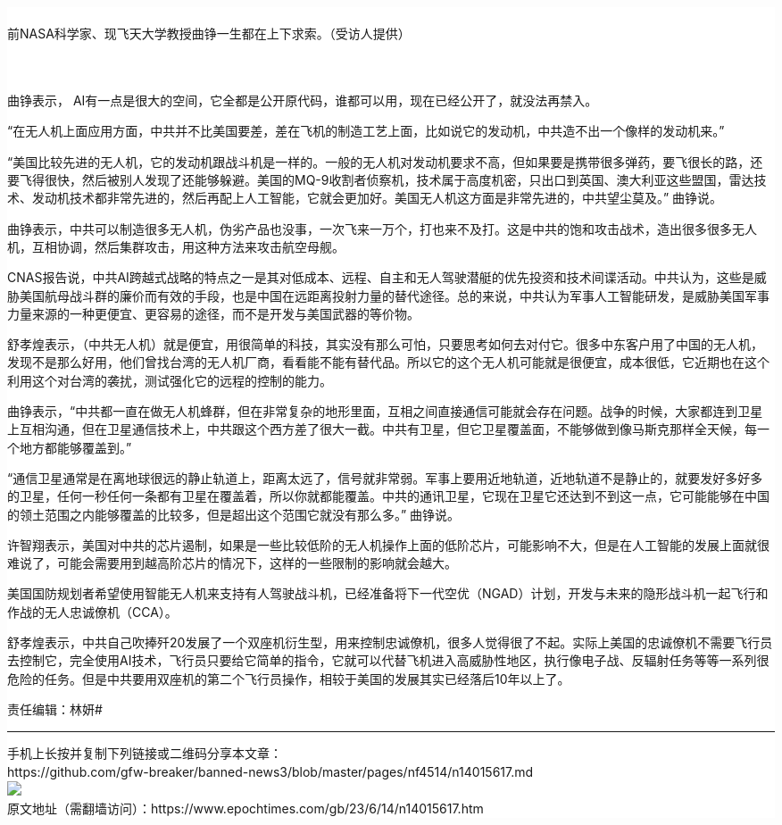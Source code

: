   <img alt="" class="wp-image-13992166" src="https://i.epochtimes.com/assets/uploads/2023/05/id13992166-Screen-Shot-2023-05-09-at-8.07.06-AM-600x543.png"/>
 </ok>
 <br/><figcaption class="wp-caption-text" id="caption-attachment-13992166">
  前NASA科学家、现飞天大学教授曲铮一生都在上下求索。（受访人提供）
 </figcaption><br/>
</figure><br/>
<p>
 曲铮表示， AI有一点是很大的空间，它全都是公开原代码，谁都可以用，现在已经公开了，就没法再禁入。
</p>
<p>
 “在无人机上面应用方面，中共并不比美国要差，差在飞机的制造工艺上面，比如说它的发动机，中共造不出一个像样的发动机来。”
</p>
<p>
 “美国比较先进的无人机，它的发动机跟战斗机是一样的。一般的无人机对发动机要求不高，但如果要是携带很多弹药，要飞很长的路，还要飞得很快，然后被别人发现了还能够躲避。美国的MQ-9收割者侦察机，技术属于高度机密，只出口到英国、澳大利亚这些盟国，雷达技术、发动机技术都非常先进的，然后再配上人工智能，它就会更加好。美国无人机这方面是非常先进的，中共望尘莫及。” 曲铮说。
</p>
<p>
 曲铮表示，中共可以制造很多无人机，伪劣产品也没事，一次飞来一万个，打也来不及打。这是中共的饱和攻击战术，造出很多很多无人机，互相协调，然后集群攻击，用这种方法来攻击航空母舰。
</p>
<p>
 CNAS报告说，中共AI跨越式战略的特点之一是其对低成本、远程、自主和无人驾驶潜艇的优先投资和技术间谍活动。中共认为，这些是威胁美国航母战斗群的廉价而有效的手段，也是中国在远距离投射力量的替代途径。总的来说，中共认为军事人工智能研发，是威胁美国军事力量来源的一种更便宜、更容易的途径，而不是开发与美国武器的等价物。
</p>
<p>
 舒孝煌表示，（中共无人机）就是便宜，用很简单的科技，其实没有那么可怕，只要思考如何去对付它。很多中东客户用了中国的无人机，发现不是那么好用，他们曾找台湾的无人机厂商，看看能不能有替代品。所以它的这个无人机可能就是很便宜，成本很低，它近期也在这个利用这个对台湾的袭扰，测试强化它的远程的控制的能力。
</p>
<p>
 曲铮表示，“中共都一直在做无人机蜂群，但在非常复杂的地形里面，互相之间直接通信可能就会存在问题。战争的时候，大家都连到卫星上互相沟通，但在卫星通信技术上，中共跟这个西方差了很大一截。中共有卫星，但它卫星覆盖面，不能够做到像马斯克那样全天候，每一个地方都能够覆盖到。”
</p>
<p>
 “通信卫星通常是在离地球很远的静止轨道上，距离太远了，信号就非常弱。军事上要用近地轨道，近地轨道不是静止的，就要发好多好多的卫星，任何一秒任何一条都有卫星在覆盖着，所以你就都能覆盖。中共的通讯卫星，它现在卫星它还达到不到这一点，它可能能够在中国的领土范围之内能够覆盖的比较多，但是超出这个范围它就没有那么多。” 曲铮说。
</p>
<p>
 许智翔表示，美国对中共的芯片遏制，如果是一些比较低阶的无人机操作上面的低阶芯片，可能影响不大，但是在人工智能的发展上面就很难说了，可能会需要用到越高阶芯片的情况下，这样的一些限制的影响就会越大。
</p>
<p>
 美国国防规划者希望使用智能无人机来支持有人驾驶战斗机，已经准备将下一代空优（NGAD）计划，开发与未来的隐形战斗机一起飞行和作战的无人忠诚僚机（CCA）。
</p>
<p>
 舒孝煌表示，中共自己吹捧歼20发展了一个双座机衍生型，用来控制忠诚僚机，很多人觉得很了不起。实际上美国的忠诚僚机不需要飞行员去控制它，完全使用AI技术，飞行员只要给它简单的指令，它就可以代替飞机进入高威胁性地区，执行像电子战、反辐射任务等等一系列很危险的任务。但是中共要用双座机的第二个飞行员操作，相较于美国的发展其实已经落后10年以上了。
</p>
<p>
 责任编辑：林妍#
</p>
<p>
</p>
</div>
<hr/>
手机上长按并复制下列链接或二维码分享本文章：<br/>
https://github.com/gfw-breaker/banned-news3/blob/master/pages/nf4514/n14015617.md <br/>
<a href='https://github.com/gfw-breaker/banned-news3/blob/master/pages/nf4514/n14015617.md'><img src='https://github.com/gfw-breaker/banned-news3/blob/master/pages/nf4514/n14015617.md.png'/></a> <br/>
原文地址（需翻墙访问）：https://www.epochtimes.com/gb/23/6/14/n14015617.htm
